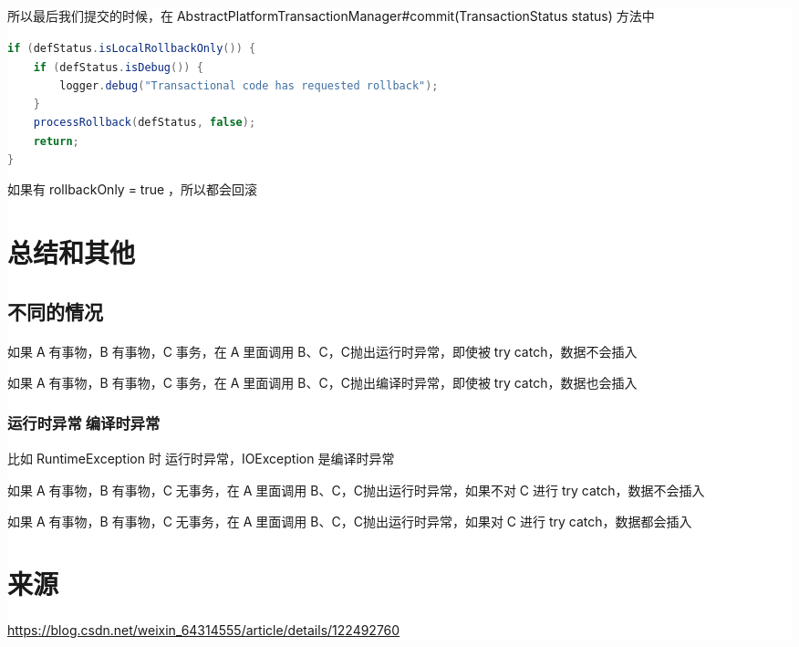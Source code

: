所以最后我们提交的时候，在 AbstractPlatformTransactionManager#commit(TransactionStatus status) 方法中

```JAVA
if (defStatus.isLocalRollbackOnly()) {
	if (defStatus.isDebug()) {
		logger.debug("Transactional code has requested rollback");
	}
	processRollback(defStatus, false);
	return;
}
```

如果有 rollbackOnly = true ，所以都会回滚

# 总结和其他

## 不同的情况

如果 A 有事物，B 有事物，C 事务，在 A 里面调用 B、C，C抛出运行时异常，即使被 try catch，数据不会插入

如果 A 有事物，B 有事物，C 事务，在 A 里面调用 B、C，C抛出编译时异常，即使被 try catch，数据也会插入

### 运行时异常 编译时异常

比如 RuntimeException 时 运行时异常，IOException 是编译时异常

如果 A 有事物，B 有事物，C 无事务，在 A 里面调用 B、C，C抛出运行时异常，如果不对 C 进行 try catch，数据不会插入

如果 A 有事物，B 有事物，C 无事务，在 A 里面调用 B、C，C抛出运行时异常，如果对 C 进行 try catch，数据都会插入

# 来源

https://blog.csdn.net/weixin_64314555/article/details/122492760